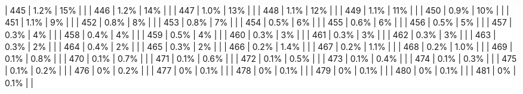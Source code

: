 | 445 | 1.2% | 15% |  |
| 446 | 1.2% | 14% |  |
| 447 | 1.0% | 13% |  |
| 448 | 1.1% | 12% |  |
| 449 | 1.1% | 11% |  |
| 450 | 0.9% | 10% |  |
| 451 | 1.1% | 9% |  |
| 452 | 0.8% | 8% |  |
| 453 | 0.8% | 7% |  |
| 454 | 0.5% | 6% |  |
| 455 | 0.6% | 6% |  |
| 456 | 0.5% | 5% |  |
| 457 | 0.3% | 4% |  |
| 458 | 0.4% | 4% |  |
| 459 | 0.5% | 4% |  |
| 460 | 0.3% | 3% |  |
| 461 | 0.3% | 3% |  |
| 462 | 0.3% | 3% |  |
| 463 | 0.3% | 2% |  |
| 464 | 0.4% | 2% |  |
| 465 | 0.3% | 2% |  |
| 466 | 0.2% | 1.4% |  |
| 467 | 0.2% | 1.1% |  |
| 468 | 0.2% | 1.0% |  |
| 469 | 0.1% | 0.8% |  |
| 470 | 0.1% | 0.7% |  |
| 471 | 0.1% | 0.6% |  |
| 472 | 0.1% | 0.5% |  |
| 473 | 0.1% | 0.4% |  |
| 474 | 0.1% | 0.3% |  |
| 475 | 0.1% | 0.2% |  |
| 476 | 0% | 0.2% |  |
| 477 | 0% | 0.1% |  |
| 478 | 0% | 0.1% |  |
| 479 | 0% | 0.1% |  |
| 480 | 0% | 0.1% |  |
| 481 | 0% | 0.1% |  |